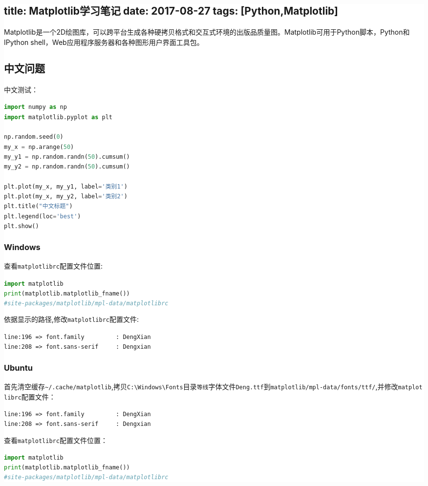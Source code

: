 title: Matplotlib学习笔记
date: 2017-08-27
tags: [Python,Matplotlib]
---
Matplotlib是一个2D绘图库，可以跨平台生成各种硬拷贝格式和交互式环境的出版品质量图。Matplotlib可用于Python脚本，Python和IPython shell，Web应用程序服务器和各种图形用户界面工具包。


## 中文问题
中文测试：
```python
import numpy as np
import matplotlib.pyplot as plt

np.random.seed(0)
my_x = np.arange(50)
my_y1 = np.random.randn(50).cumsum()
my_y2 = np.random.randn(50).cumsum()

plt.plot(my_x, my_y1, label='类别1')
plt.plot(my_x, my_y2, label='类别2')
plt.title("中文标题")
plt.legend(loc='best')
plt.show()
```

### Windows
查看`matplotlibrc`配置文件位置:
```python
import matplotlib
print(matplotlib.matplotlib_fname())
#site-packages/matplotlib/mpl-data/matplotlibrc
```

依据显示的路径,修改`matplotlibrc`配置文件:
```
line:196 => font.family         : DengXian
line:208 => font.sans-serif     : Dengxian
```

### Ubuntu
首先清空缓存`~/.cache/matplotlib`,拷贝`C:\Windows\Fonts`目录`等线`字体文件`Deng.ttf`到`matplotlib/mpl-data/fonts/ttf/`,并修改`matplotlibrc`配置文件：
```
line:196 => font.family         : DengXian
line:208 => font.sans-serif     : Dengxian
```

查看`matplotlibrc`配置文件位置：
```python
import matplotlib
print(matplotlib.matplotlib_fname())
#site-packages/matplotlib/mpl-data/matplotlibrc
```
